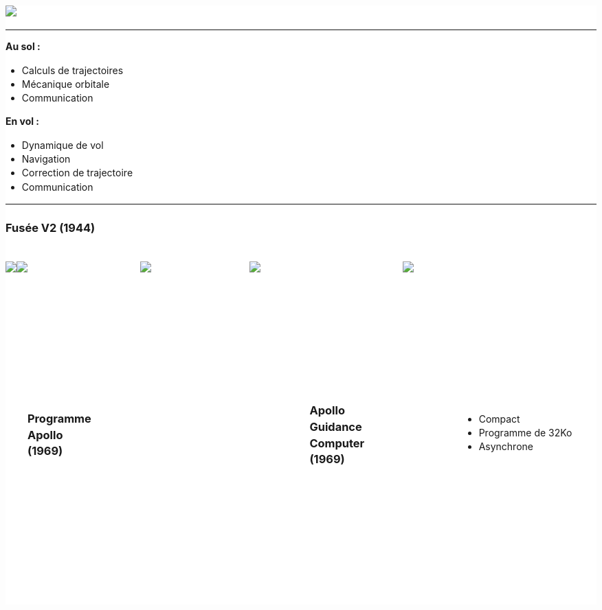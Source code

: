   <img height="400" src="assets/28_1.jpg">
</div>

---


**Au sol :**
- Calculs de trajectoires
- Mécanique orbitale
- Communication

**En vol :**
- Dynamique de vol
- Navigation
- Correction de trajectoire
- Communication

---


### Fusée V2 (1944)

<br>

<div style="width:100%; display: flex; justify-content: space-around; align-items: center;">
  <img height="500" src="assets/30_0.jpg">
  <img height="500" src="assets/30_1.jpg">

---


### Programme Apollo (1969)

<br>

<div style="width:100%; display: flex; justify-content: space-around; align-items: center;">
  <img height="500" src="assets/31_0.webp">
  <img height="500" src="assets/31_1.jpg">
</div>

---


### Apollo Guidance Computer (1969)

<br>

<div style="width:100%; display: flex; justify-content: space-around; align-items: center;">
  <img height="500" src="assets/32.jpg">

- Compact
- Programme de 32Ko
- Asynchrone
